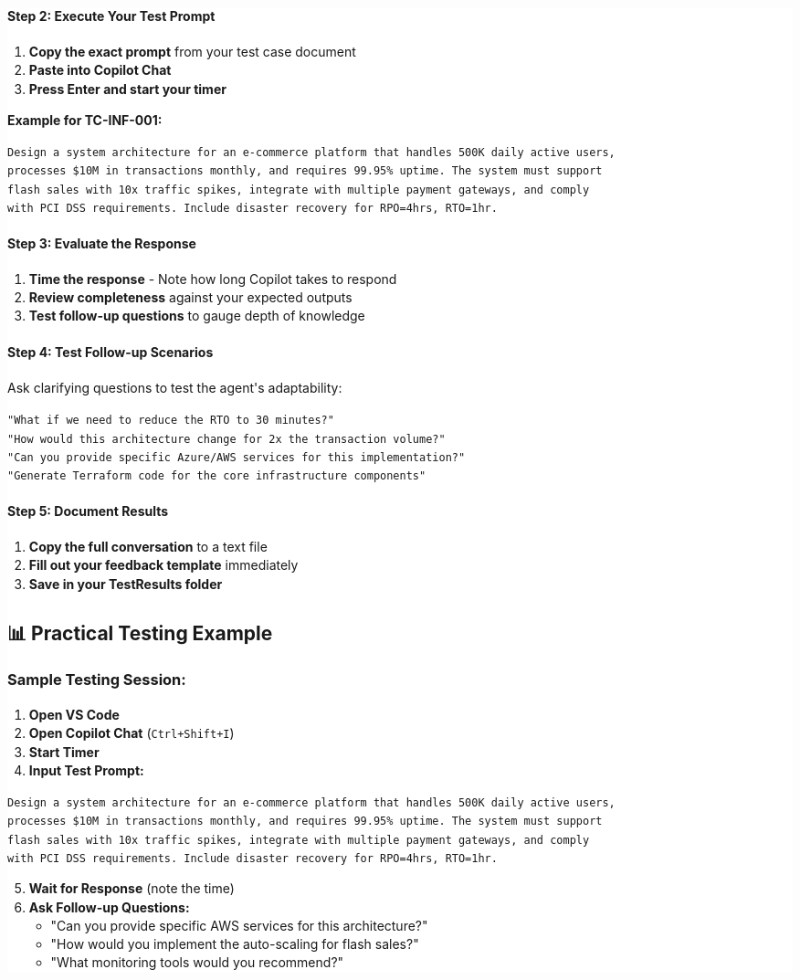 #### Step 2: Execute Your Test Prompt
1. **Copy the exact prompt** from your test case document
2. **Paste into Copilot Chat**
3. **Press Enter and start your timer**

**Example for TC-INF-001:**
```
Design a system architecture for an e-commerce platform that handles 500K daily active users, 
processes $10M in transactions monthly, and requires 99.95% uptime. The system must support 
flash sales with 10x traffic spikes, integrate with multiple payment gateways, and comply 
with PCI DSS requirements. Include disaster recovery for RPO=4hrs, RTO=1hr.
```

#### Step 3: Evaluate the Response
1. **Time the response** - Note how long Copilot takes to respond
2. **Review completeness** against your expected outputs
3. **Test follow-up questions** to gauge depth of knowledge

#### Step 4: Test Follow-up Scenarios
Ask clarifying questions to test the agent's adaptability:
```
"What if we need to reduce the RTO to 30 minutes?"
"How would this architecture change for 2x the transaction volume?"
"Can you provide specific Azure/AWS services for this implementation?"
"Generate Terraform code for the core infrastructure components"
```

#### Step 5: Document Results
1. **Copy the full conversation** to a text file
2. **Fill out your feedback template** immediately
3. **Save in your TestResults folder**

## 📊 Practical Testing Example

### Sample Testing Session:

1. **Open VS Code**
2. **Open Copilot Chat** (`Ctrl+Shift+I`)
3. **Start Timer** 
4. **Input Test Prompt:**

```
Design a system architecture for an e-commerce platform that handles 500K daily active users, 
processes $10M in transactions monthly, and requires 99.95% uptime. The system must support 
flash sales with 10x traffic spikes, integrate with multiple payment gateways, and comply 
with PCI DSS requirements. Include disaster recovery for RPO=4hrs, RTO=1hr.
```

5. **Wait for Response** (note the time)
6. **Ask Follow-up Questions:**
   - "Can you provide specific AWS services for this architecture?"
   - "How would you implement the auto-scaling for flash sales?"
   - "What monitoring tools would you recommend?"
